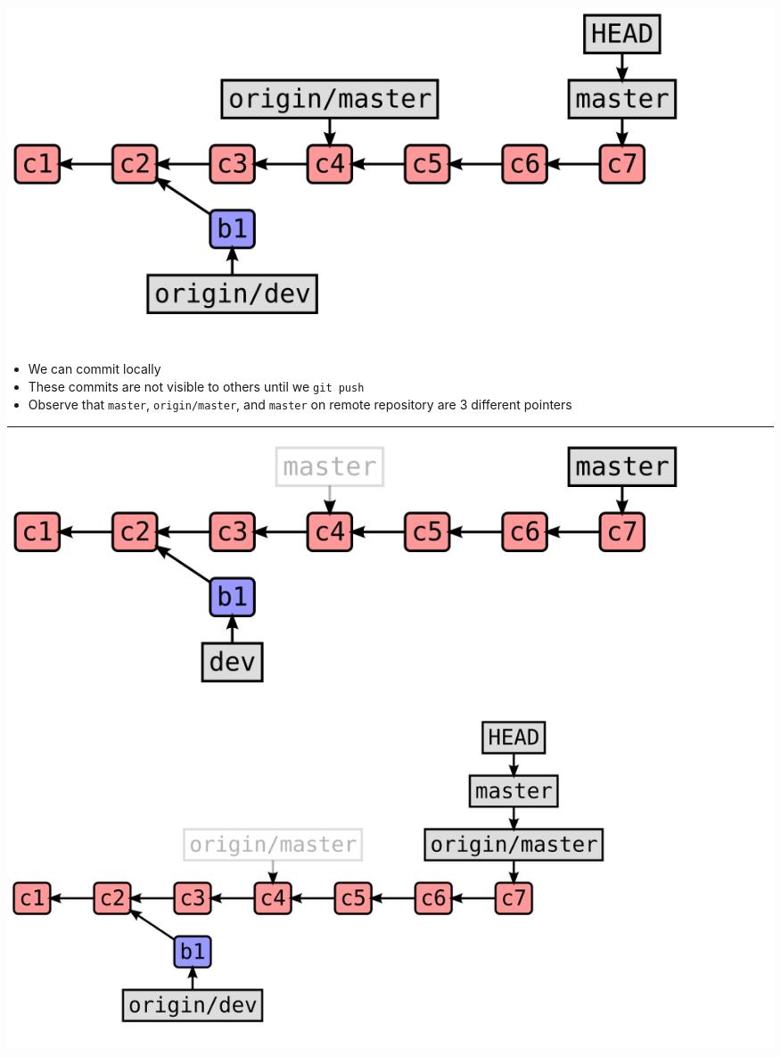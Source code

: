 ![](img/git/distributed/remote-06-local.svg)

- We can commit locally
- These commits are not visible to others until we `git push`
- Observe that `master`, `origin/master`, and `master` on remote repository are 3 different pointers

---

![](img/git/distributed/remote-07-remote.svg)
![](img/git/distributed/remote-07-local.svg)